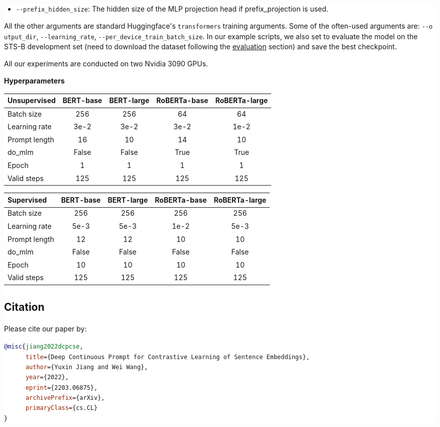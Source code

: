 * `--prefix_hidden_size`: The hidden size of the MLP projection head if prefix_projection is used.

All the other arguments are standard Huggingface's `transformers` training arguments. Some of the often-used arguments are: `--output_dir`, `--learning_rate`, `--per_device_train_batch_size`. In our example scripts, we also set to evaluate the model on the STS-B development set (need to download the dataset following the [evaluation](#evaluation) section) and save the best checkpoint.

All our experiments are conducted on two Nvidia 3090 GPUs.

**Hyperparameters**

| **Unsupervised** | BERT-base | BERT-large | RoBERTa-base  | RoBERTa-large |
|:--------------|:-----------:|:--------------:|:---------:|:---------:|
| Batch size    | 256          | 256            | 64       | 64
| Learning rate  | 3e-2 | 3e-2 | 3e-2 | 1e-2 |
| Prompt length | 16 | 10 | 14 | 10 |
| do_mlm | False | False | True | True |
| Epoch |1|1|1|1|
| Valid steps | 125 | 125 | 125 | 125 |

    
| **Supervised** | BERT-base | BERT-large | RoBERTa-base  | RoBERTa-large |
|:--------------|:-----------:|:--------------:|:---------:|:---------:|
| Batch size    | 256          | 256            | 256       | 256
| Learning rate  | 5e-3 | 5e-3 | 1e-2 | 5e-3 |
| Prompt length | 12 | 12 | 10 | 10 |
| do_mlm | False | False | False | False |
| Epoch |10|10|10|10|
| Valid steps | 125 | 125 | 125 | 125 |

## Citation

Please cite our paper by:

```bibtex
@misc{jiang2022dcpcse,
      title={Deep Continuous Prompt for Contrastive Learning of Sentence Embeddings}, 
      author={Yuxin Jiang and Wei Wang},
      year={2022},
      eprint={2203.06875},
      archivePrefix={arXiv},
      primaryClass={cs.CL}
}
```

